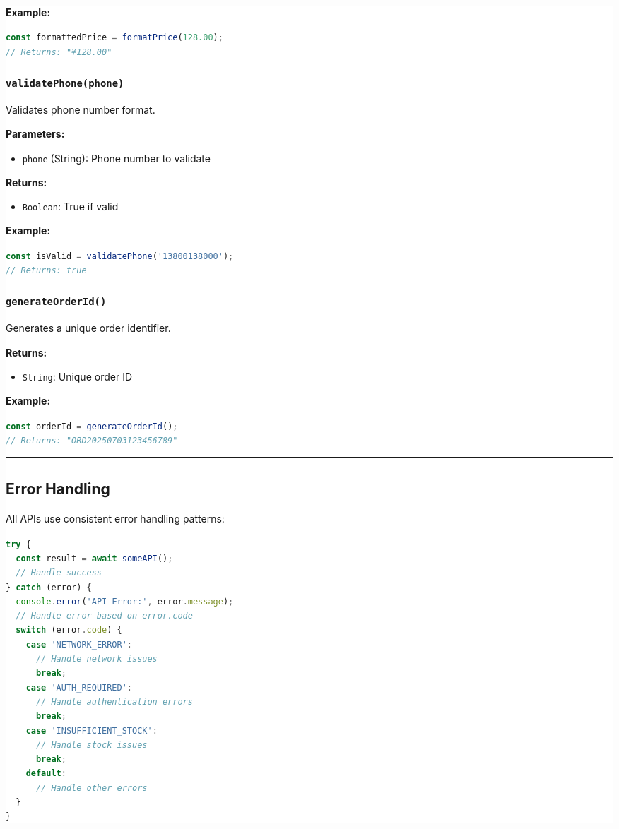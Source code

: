 **Example:**
```javascript
const formattedPrice = formatPrice(128.00);
// Returns: "¥128.00"
```

### `validatePhone(phone)`
Validates phone number format.

**Parameters:**
- `phone` (String): Phone number to validate

**Returns:**
- `Boolean`: True if valid

**Example:**
```javascript
const isValid = validatePhone('13800138000');
// Returns: true
```

### `generateOrderId()`
Generates a unique order identifier.

**Returns:**
- `String`: Unique order ID

**Example:**
```javascript
const orderId = generateOrderId();
// Returns: "ORD20250703123456789"
```

---

## Error Handling

All APIs use consistent error handling patterns:

```javascript
try {
  const result = await someAPI();
  // Handle success
} catch (error) {
  console.error('API Error:', error.message);
  // Handle error based on error.code
  switch (error.code) {
    case 'NETWORK_ERROR':
      // Handle network issues
      break;
    case 'AUTH_REQUIRED':
      // Handle authentication errors
      break;
    case 'INSUFFICIENT_STOCK':
      // Handle stock issues
      break;
    default:
      // Handle other errors
  }
}
```
